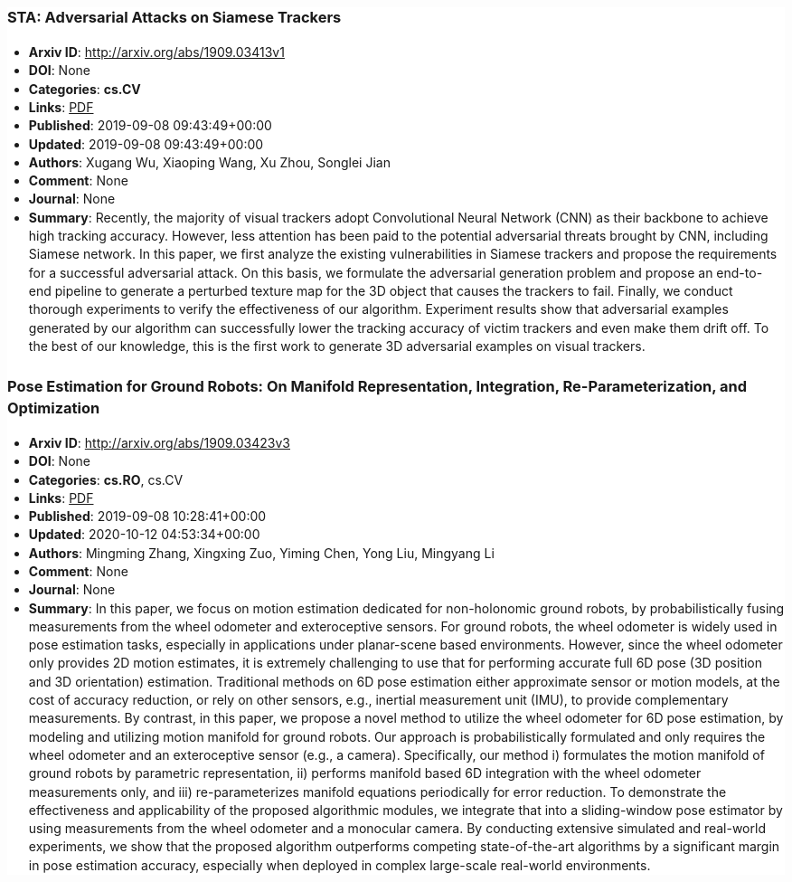 ### STA: Adversarial Attacks on Siamese Trackers
- **Arxiv ID**: http://arxiv.org/abs/1909.03413v1
- **DOI**: None
- **Categories**: **cs.CV**
- **Links**: [PDF](http://arxiv.org/pdf/1909.03413v1)
- **Published**: 2019-09-08 09:43:49+00:00
- **Updated**: 2019-09-08 09:43:49+00:00
- **Authors**: Xugang Wu, Xiaoping Wang, Xu Zhou, Songlei Jian
- **Comment**: None
- **Journal**: None
- **Summary**: Recently, the majority of visual trackers adopt Convolutional Neural Network (CNN) as their backbone to achieve high tracking accuracy. However, less attention has been paid to the potential adversarial threats brought by CNN, including Siamese network.   In this paper, we first analyze the existing vulnerabilities in Siamese trackers and propose the requirements for a successful adversarial attack. On this basis, we formulate the adversarial generation problem and propose an end-to-end pipeline to generate a perturbed texture map for the 3D object that causes the trackers to fail. Finally, we conduct thorough experiments to verify the effectiveness of our algorithm. Experiment results show that adversarial examples generated by our algorithm can successfully lower the tracking accuracy of victim trackers and even make them drift off. To the best of our knowledge, this is the first work to generate 3D adversarial examples on visual trackers.



### Pose Estimation for Ground Robots: On Manifold Representation, Integration, Re-Parameterization, and Optimization
- **Arxiv ID**: http://arxiv.org/abs/1909.03423v3
- **DOI**: None
- **Categories**: **cs.RO**, cs.CV
- **Links**: [PDF](http://arxiv.org/pdf/1909.03423v3)
- **Published**: 2019-09-08 10:28:41+00:00
- **Updated**: 2020-10-12 04:53:34+00:00
- **Authors**: Mingming Zhang, Xingxing Zuo, Yiming Chen, Yong Liu, Mingyang Li
- **Comment**: None
- **Journal**: None
- **Summary**: In this paper, we focus on motion estimation dedicated for non-holonomic ground robots, by probabilistically fusing measurements from the wheel odometer and exteroceptive sensors. For ground robots, the wheel odometer is widely used in pose estimation tasks, especially in applications under planar-scene based environments. However, since the wheel odometer only provides 2D motion estimates, it is extremely challenging to use that for performing accurate full 6D pose (3D position and 3D orientation) estimation. Traditional methods on 6D pose estimation either approximate sensor or motion models, at the cost of accuracy reduction, or rely on other sensors, e.g., inertial measurement unit (IMU), to provide complementary measurements. By contrast, in this paper, we propose a novel method to utilize the wheel odometer for 6D pose estimation, by modeling and utilizing motion manifold for ground robots. Our approach is probabilistically formulated and only requires the wheel odometer and an exteroceptive sensor (e.g., a camera). Specifically, our method i) formulates the motion manifold of ground robots by parametric representation, ii) performs manifold based 6D integration with the wheel odometer measurements only, and iii) re-parameterizes manifold equations periodically for error reduction. To demonstrate the effectiveness and applicability of the proposed algorithmic modules, we integrate that into a sliding-window pose estimator by using measurements from the wheel odometer and a monocular camera. By conducting extensive simulated and real-world experiments, we show that the proposed algorithm outperforms competing state-of-the-art algorithms by a significant margin in pose estimation accuracy, especially when deployed in complex large-scale real-world environments.
